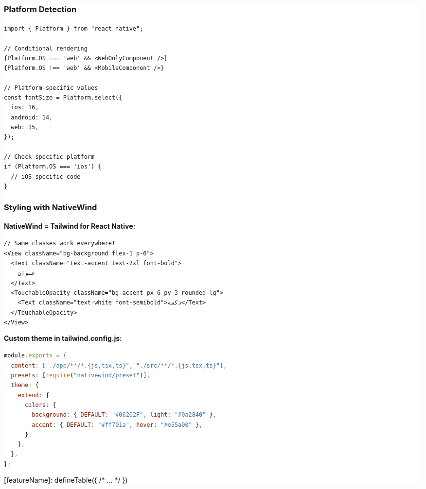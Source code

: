 ### Platform Detection

```tsx
import { Platform } from "react-native";

// Conditional rendering
{Platform.OS === 'web' && <WebOnlyComponent />}
{Platform.OS !== 'web' && <MobileComponent />}

// Platform-specific values
const fontSize = Platform.select({
  ios: 16,
  android: 14,
  web: 15,
});

// Check specific platform
if (Platform.OS === 'ios') {
  // iOS-specific code
}
```

### Styling with NativeWind

**NativeWind = Tailwind for React Native:**

```tsx
// Same classes work everywhere!
<View className="bg-background flex-1 p-6">
  <Text className="text-accent text-2xl font-bold">
    عنوان
  </Text>
  <TouchableOpacity className="bg-accent px-6 py-3 rounded-lg">
    <Text className="text-white font-semibold">دکمه</Text>
  </TouchableOpacity>
</View>
```

**Custom theme in tailwind.config.js:**
```js
module.exports = {
  content: ["./app/**/*.{js,tsx,ts}", "./src/**/*.{js,tsx,ts}"],
  presets: [require("nativewind/preset")],
  theme: {
    extend: {
      colors: {
        background: { DEFAULT: "#06202F", light: "#0a2840" },
        accent: { DEFAULT: "#ff701a", hover: "#e55a00" },
      },
    },
  },
};
```


   [featureName]: defineTable({ /* ... */ })